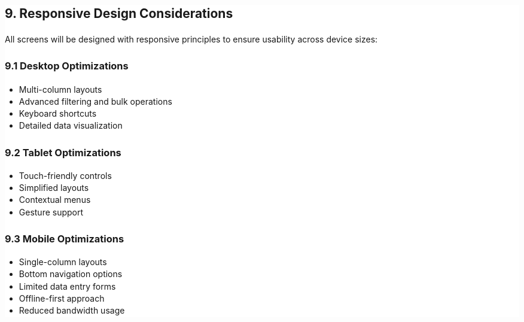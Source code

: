 ## 9. Responsive Design Considerations

All screens will be designed with responsive principles to ensure usability across device sizes:

### 9.1 Desktop Optimizations
- Multi-column layouts
- Advanced filtering and bulk operations
- Keyboard shortcuts
- Detailed data visualization

### 9.2 Tablet Optimizations
- Touch-friendly controls
- Simplified layouts
- Contextual menus
- Gesture support

### 9.3 Mobile Optimizations
- Single-column layouts
- Bottom navigation options
- Limited data entry forms
- Offline-first approach
- Reduced bandwidth usage
